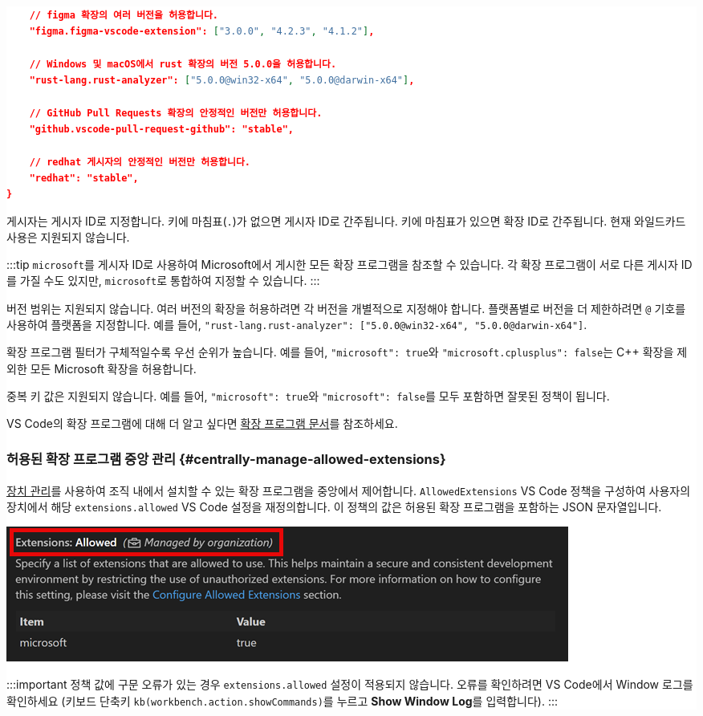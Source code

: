 ```json
    // figma 확장의 여러 버전을 허용합니다.
    "figma.figma-vscode-extension": ["3.0.0", "4.2.3", "4.1.2"],

    // Windows 및 macOS에서 rust 확장의 버전 5.0.0을 허용합니다.
    "rust-lang.rust-analyzer": ["5.0.0@win32-x64", "5.0.0@darwin-x64"],

    // GitHub Pull Requests 확장의 안정적인 버전만 허용합니다.
    "github.vscode-pull-request-github": "stable",

    // redhat 게시자의 안정적인 버전만 허용합니다.
    "redhat": "stable",
}
```

게시자는 게시자 ID로 지정합니다. 키에 마침표(`.`)가 없으면 게시자 ID로 간주됩니다. 키에 마침표가 있으면 확장 ID로 간주됩니다. 현재 와일드카드 사용은 지원되지 않습니다.

:::tip
`microsoft`를 게시자 ID로 사용하여 Microsoft에서 게시한 모든 확장 프로그램을 참조할 수 있습니다. 각 확장 프로그램이 서로 다른 게시자 ID를 가질 수도 있지만, `microsoft`로 통합하여 지정할 수 있습니다.
:::

버전 범위는 지원되지 않습니다. 여러 버전의 확장을 허용하려면 각 버전을 개별적으로 지정해야 합니다. 플랫폼별로 버전을 더 제한하려면 `@` 기호를 사용하여 플랫폼을 지정합니다. 예를 들어, `"rust-lang.rust-analyzer": ["5.0.0@win32-x64", "5.0.0@darwin-x64"]`.

확장 프로그램 필터가 구체적일수록 우선 순위가 높습니다. 예를 들어, `"microsoft": true`와 `"microsoft.cplusplus": false`는 C++ 확장을 제외한 모든 Microsoft 확장을 허용합니다.

중복 키 값은 지원되지 않습니다. 예를 들어, `"microsoft": true`와 `"microsoft": false`를 모두 포함하면 잘못된 정책이 됩니다.

VS Code의 확장 프로그램에 대해 더 알고 싶다면 [확장 프로그램 문서](/docs/editor/extension-marketplace.md)를 참조하세요.

### 허용된 확장 프로그램 중앙 관리 {#centrally-manage-allowed-extensions}

[장치 관리](#device-management)를 사용하여 조직 내에서 설치할 수 있는 확장 프로그램을 중앙에서 제어합니다. `AllowedExtensions` VS Code 정책을 구성하여 사용자의 장치에서 해당 `extensions.allowed` VS Code 설정을 재정의합니다. 이 정책의 값은 허용된 확장 프로그램을 포함하는 JSON 문자열입니다.

![조직에서 관리하는 '확장 프로그램: 허용됨' 설정을 보여주는 설정 편집기.](images/enterprise/allowed-extensions-managed-by-organization.png)

:::important
정책 값에 구문 오류가 있는 경우 `extensions.allowed` 설정이 적용되지 않습니다. 오류를 확인하려면 VS Code에서 Window 로그를 확인하세요 (키보드 단축키 `kb(workbench.action.showCommands)`를 누르고 **Show Window Log**를 입력합니다).
:::
